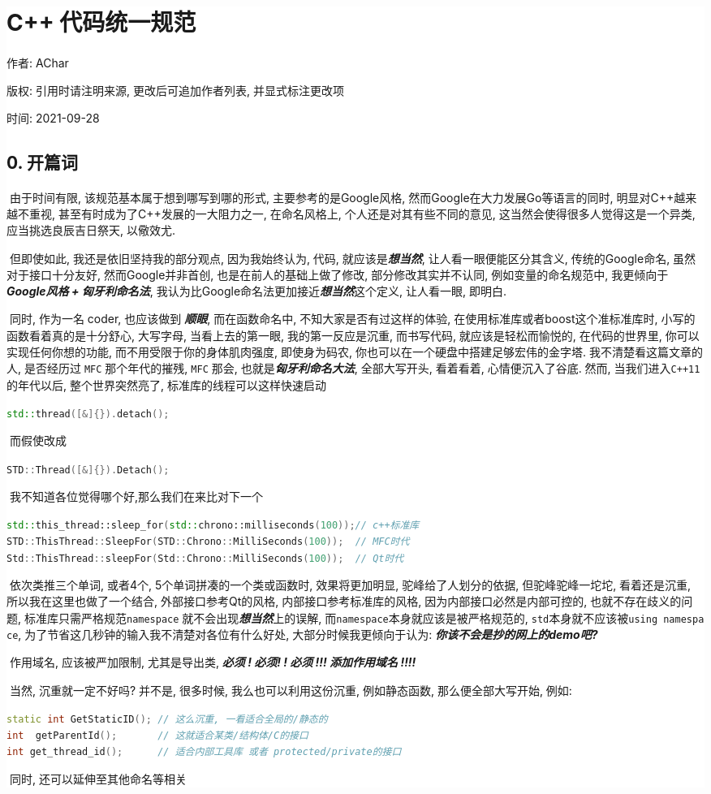 # C++ 代码统一规范

作者:  AChar

版权:  引用时请注明来源, 更改后可追加作者列表, 并显式标注更改项

时间: 2021-09-28

## 0. 开篇词

​    由于时间有限, 该规范基本属于想到哪写到哪的形式, 主要参考的是Google风格, 然而Google在大力发展Go等语言的同时, 明显对C++越来越不重视, 甚至有时成为了C++发展的一大阻力之一, 在命名风格上, 个人还是对其有些不同的意见, 这当然会使得很多人觉得这是一个异类, 应当挑选良辰吉日祭天, 以儆效尤. 

​    但即使如此, 我还是依旧坚持我的部分观点, 因为我始终认为, 代码, 就应该是***想当然***, 让人看一眼便能区分其含义, 传统的Google命名, 虽然对于接口十分友好, 然而Google并非首创, 也是在前人的基础上做了修改, 部分修改其实并不认同, 例如变量的命名规范中, 我更倾向于***Google风格 + 匈牙利命名法***, 我认为比Google命名法更加接近***想当然***这个定义, 让人看一眼, 即明白.

​      同时, 作为一名 coder, 也应该做到 ***顺眼***,  而在函数命名中, 不知大家是否有过这样的体验, 在使用标准库或者boost这个准标准库时, 小写的函数看着真的是十分舒心, 大写字母, 当看上去的第一眼, 我的第一反应是沉重, 而书写代码, 就应该是轻松而愉悦的, 在代码的世界里, 你可以实现任何你想的功能, 而不用受限于你的身体肌肉强度, 即使身为码农, 你也可以在一个硬盘中搭建足够宏伟的金字塔. 我不清楚看这篇文章的人, 是否经历过 `MFC` 那个年代的摧残, `MFC` 那会, 也就是***匈牙利命名大法***, 全部大写开头, 看着看着, 心情便沉入了谷底. 然而, 当我们进入`C++11`的年代以后, 整个世界突然亮了, 标准库的线程可以这样快速启动

```c++
std::thread([&]{}).detach();
```

​      而假使改成

```c++
STD::Thread([&]{}).Detach();
```

​      我不知道各位觉得哪个好,那么我们在来比对下一个

```c++
std::this_thread::sleep_for(std::chrono::milliseconds(100));// c++标准库
STD::ThisThread::SleepFor(STD::Chrono::MilliSeconds(100));  // MFC时代
Std::ThisThread::sleepFor(Std::Chrono::MilliSeconds(100));  // Qt时代
```

​    依次类推三个单词, 或者4个, 5个单词拼凑的一个类或函数时, 效果将更加明显, 驼峰给了人划分的依据, 但驼峰驼峰一坨坨, 看着还是沉重, 所以我在这里也做了一个结合, 外部接口参考Qt的风格, 内部接口参考标准库的风格, 因为内部接口必然是内部可控的, 也就不存在歧义的问题, 标准库只需严格规范`namespace` 就不会出现***想当然***上的误解, 而`namespace`本身就应该是被严格规范的, `std`本身就不应该被`using namespace`, 为了节省这几秒钟的输入我不清楚对各位有什么好处, 大部分时候我更倾向于认为: ***你该不会是抄的网上的demo吧?***

​    作用域名, 应该被严加限制, 尤其是导出类, ***必须 ! 必须! ! 必须 !!! 添加作用域名 !!!!*** 

​    当然, 沉重就一定不好吗? 并不是, 很多时候, 我么也可以利用这份沉重, 例如静态函数, 那么便全部大写开始, 例如:

```c++
static int GetStaticID(); // 这么沉重, 一看适合全局的/静态的
int  getParentId();       // 这就适合某类/结构体/C的接口
int get_thread_id();      // 适合内部工具库 或者 protected/private的接口
```

​     同时, 还可以延伸至其他命名等相关


